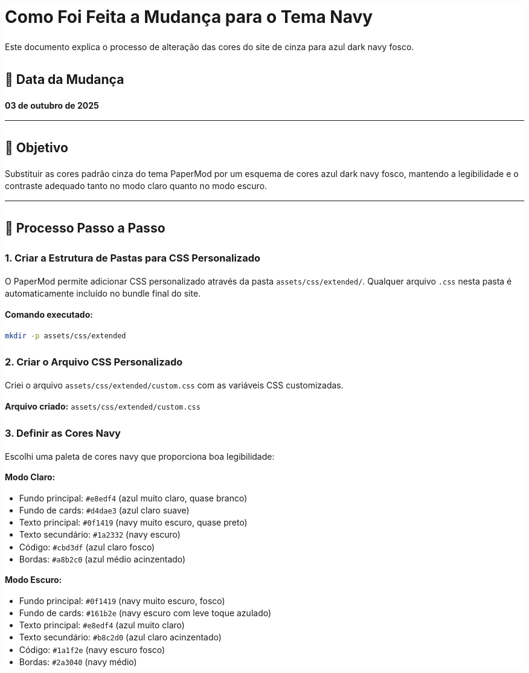 # Como Foi Feita a Mudança para o Tema Navy

Este documento explica o processo de alteração das cores do site de cinza para azul dark navy fosco.

## 📅 Data da Mudança
**03 de outubro de 2025**

---

## 🎯 Objetivo

Substituir as cores padrão cinza do tema PaperMod por um esquema de cores azul dark navy fosco, mantendo a legibilidade e o contraste adequado tanto no modo claro quanto no modo escuro.

---

## 📝 Processo Passo a Passo

### 1. Criar a Estrutura de Pastas para CSS Personalizado

O PaperMod permite adicionar CSS personalizado através da pasta `assets/css/extended/`. Qualquer arquivo `.css` nesta pasta é automaticamente incluído no bundle final do site.

**Comando executado:**
```bash
mkdir -p assets/css/extended
```

### 2. Criar o Arquivo CSS Personalizado

Criei o arquivo `assets/css/extended/custom.css` com as variáveis CSS customizadas.

**Arquivo criado:** `assets/css/extended/custom.css`

### 3. Definir as Cores Navy

Escolhi uma paleta de cores navy que proporciona boa legibilidade:

**Modo Claro:**
- Fundo principal: `#e8edf4` (azul muito claro, quase branco)
- Fundo de cards: `#d4dae3` (azul claro suave)
- Texto principal: `#0f1419` (navy muito escuro, quase preto)
- Texto secundário: `#1a2332` (navy escuro)
- Código: `#cbd3df` (azul claro fosco)
- Bordas: `#a8b2c0` (azul médio acinzentado)

**Modo Escuro:**
- Fundo principal: `#0f1419` (navy muito escuro, fosco)
- Fundo de cards: `#161b2e` (navy escuro com leve toque azulado)
- Texto principal: `#e8edf4` (azul muito claro)
- Texto secundário: `#b8c2d0` (azul claro acinzentado)
- Código: `#1a1f2e` (navy escuro fosco)
- Bordas: `#2a3040` (navy médio)
